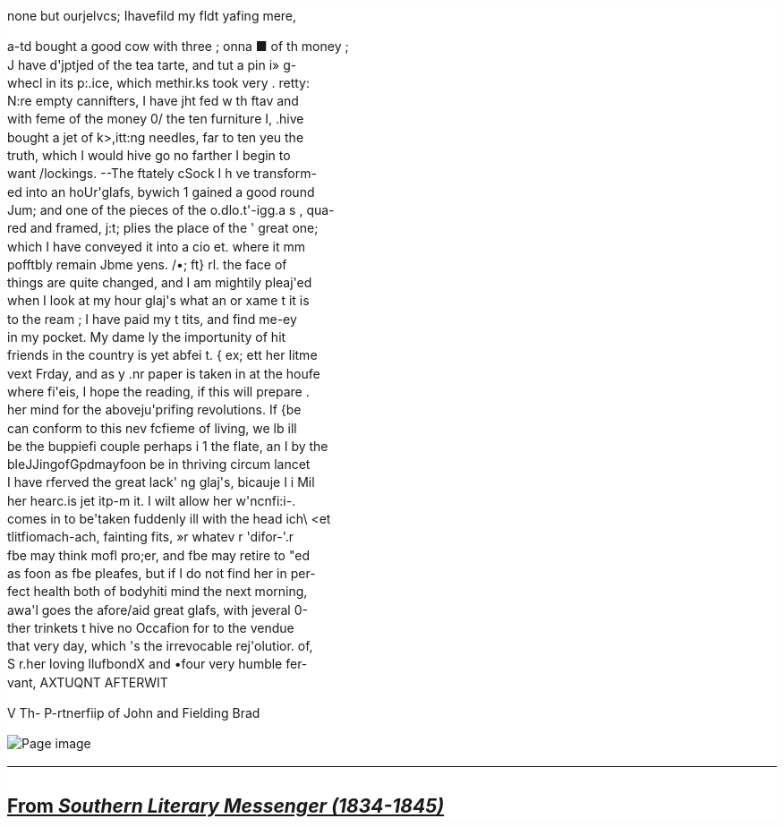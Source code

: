 none but ourjelvcs; Ihavefild my fldt yafing mere,  
  
a-td bought a good cow with three ; onna ■ of th money ;  
J have d&#x27;jptjed of the tea tarte, and tut a pin i» g-  
whecl in its p:.ice, which methir.ks took very . retty:  
N:re empty cannifters, I have jht fed w th ftav and  
with feme of the money 0/ the ten furniture I, .hive  
bought a jet of k&gt;,itt:ng needles, far to ten yeu the  
truth, which I would hive go no farther I begin to  
want /lockings. --The ftately cSock I h ve transform-  
ed into an hoUr&#x27;glafs, bywich 1 gained a good round  
Jum; and one of the pieces of the o.dlo.t&#x27;-igg.a s , qua-  
red and framed, j:t; plies the place of the &#x27; great one;  
which I have conveyed it into a cio et. where it mm  
pofftbly remain Jbme yens. /•; ft} rl. the face of \
things are quite changed, and I am mightily pleaj&#x27;ed  
when I look at my hour glaj&#x27;s what an or xame t it is  
to the ream ; I have paid my t tits, and find me-ey  
in my pocket. My dame ly the importunity of hit  
friends in the country is yet abfei t. { ex; ett her Iitme  
vext Frday, and as y .nr paper is taken in at the houfe  
where fi&#x27;eis, I hope the reading, if this will prepare .  
her mind for the aboveju&#x27;prifing revolutions. If {be  
can conform to this nev fcfieme of living, we lb ill  
be the buppiefi couple perhaps i 1 the flate, an I by the  
bleJJingofGpdmayfoon be in thriving circum lancet  
I have rferved the great lack&#x27; ng glaj&#x27;s, bicauje I i Mil  
her hearc.is jet itp-m it. I wilt allow her w&#x27;ncnfi:i\-.  
comes in to be&#x27;taken fuddenly ill with the head ich\ &lt;et  
tlitfiomach-ach, fainting fits, »r whatev r &#x27;difor-&#x27;.r  
fbe may think mofl pro;er, and fbe may retire to &quot;ed  
as foon as fbe pleafes, but if I do not find her in per-  
fect health both of bodyhiti mind the next morning,  
awa&#x27;l goes the afore/aid great glafs, with jeveral 0-  
ther trinkets t hive no Occafion for to the vendue  
that very day, which &#x27;s the irrevocable rej&#x27;olutior. of,  
S r.her loving llufbondX and •four very humble fer-  
vant, AXTUQNT AFTERWIT  
  
V Th- P-rtnerfiip of John and Fielding Brad
</td><td style="width: 50%; max-height: 75%; margin: auto; display: block;">
<img alt="Page image" src="https://iiif.archive.org/iiif/xt702v2c8j0s&#0036;1/pct:39.101964,7.171717,52.167134,82.343434/,600/0/default.jpg"/>
</td>
</tr></table>

---

## [From _Southern Literary Messenger (1834-1845)_](https://archive.org/details/sim_southern-literary-messenger_1836-04_2_5/page/n2/mode/1up?view=theater)
